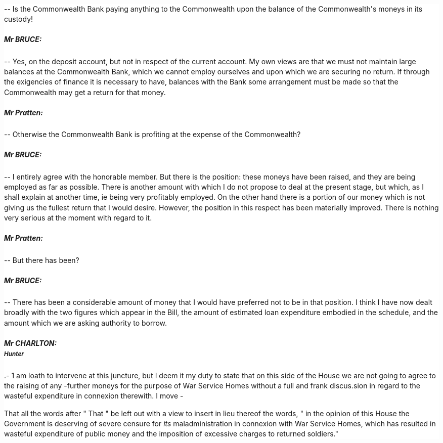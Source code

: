 -- Is the Commonwealth Bank paying anything to the Commonwealth upon the balance of the Commonwealth's moneys in its custody! 

##### Mr BRUCE:

-- Yes, on the deposit account, but not in respect of the current account. My own views are that we must not maintain large balances at the Commonwealth Bank, which we cannot employ ourselves and upon which we are securing no return. If through the exigencies of finance it is necessary to have, balances with the Bank some arrangement must be made so that the Commonwealth may get a return for that money. 

##### Mr Pratten:

-- Otherwise the Commonwealth Bank is profiting at the expense of the Commonwealth? 

##### Mr BRUCE:

-- I entirely agree with the honorable member. But there is the  position: these moneys have been raised, and they are being employed as far as possible. There is another amount with which I do not propose to deal at the present stage, but which, as I shall explain at another time, ie being very profitably employed. On the other hand there is a portion of our money which is not giving us the fullest return that I would desire. However, the position in this respect has been materially improved. There is nothing very serious at the moment with regard to it. 

##### Mr Pratten:

--  But there has been? 

##### Mr BRUCE:

-- There has been a considerable amount of money that I would have preferred not to be in that position. I think I have now dealt broadly with the two figures which appear in the Bill, the amount of estimated loan expenditure embodied in the schedule, and the amount which we are asking authority to borrow. 

##### Mr CHARLTON:<br><small class="text-muted">Hunter</small>

.- 1 am loath to intervene at this juncture, but I deem it my duty to state that on this side of the House we are not going to agree to the raising of any -further moneys for the purpose of War Service Homes without a full and frank discus.sion in regard to the wasteful expenditure in connexion therewith. I move - 

That all the words after " That " be left out with a view to insert in lieu thereof the words, " in the opinion of this House the Government is deserving of severe censure for  *its*  maladministration in connexion with War Service Homes, which has resulted in wasteful expenditure of public money and the imposition of excessive charges to returned soldiers." 
